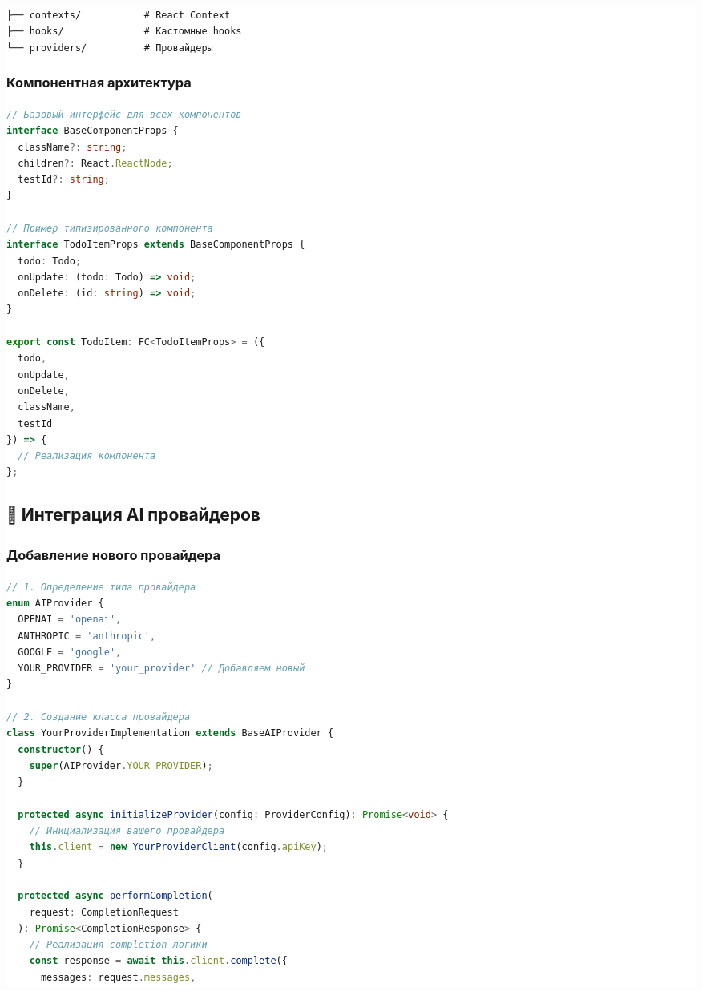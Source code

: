 ```
├── contexts/           # React Context
├── hooks/              # Кастомные hooks
└── providers/          # Провайдеры
```

### Компонентная архитектура

```typescript
// Базовый интерфейс для всех компонентов
interface BaseComponentProps {
  className?: string;
  children?: React.ReactNode;
  testId?: string;
}

// Пример типизированного компонента
interface TodoItemProps extends BaseComponentProps {
  todo: Todo;
  onUpdate: (todo: Todo) => void;
  onDelete: (id: string) => void;
}

export const TodoItem: FC<TodoItemProps> = ({ 
  todo, 
  onUpdate, 
  onDelete, 
  className,
  testId 
}) => {
  // Реализация компонента
};
```

## 🤖 Интеграция AI провайдеров

### Добавление нового провайдера

```typescript
// 1. Определение типа провайдера
enum AIProvider {
  OPENAI = 'openai',
  ANTHROPIC = 'anthropic',
  GOOGLE = 'google',
  YOUR_PROVIDER = 'your_provider' // Добавляем новый
}

// 2. Создание класса провайдера
class YourProviderImplementation extends BaseAIProvider {
  constructor() {
    super(AIProvider.YOUR_PROVIDER);
  }

  protected async initializeProvider(config: ProviderConfig): Promise<void> {
    // Инициализация вашего провайдера
    this.client = new YourProviderClient(config.apiKey);
  }

  protected async performCompletion(
    request: CompletionRequest
  ): Promise<CompletionResponse> {
    // Реализация completion логики
    const response = await this.client.complete({
      messages: request.messages,
```
